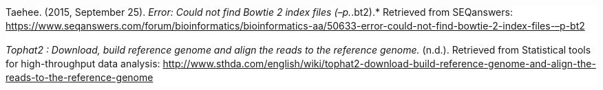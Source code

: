 Taehee. (2015, September 25). *Error: Could not find Bowtie 2 index files (–p.*.bt2).* Retrieved from SEQanswers: <https://www.seqanswers.com/forum/bioinformatics/bioinformatics-aa/50633-error-could-not-find-bowtie-2-index-files-–p-bt2>

*Tophat2 : Download, build reference genome and align the reads to the reference genome.* (n.d.). Retrieved from Statistical tools for high-throughput data analysis: <http://www.sthda.com/english/wiki/tophat2-download-build-reference-genome-and-align-the-reads-to-the-reference-genome>

